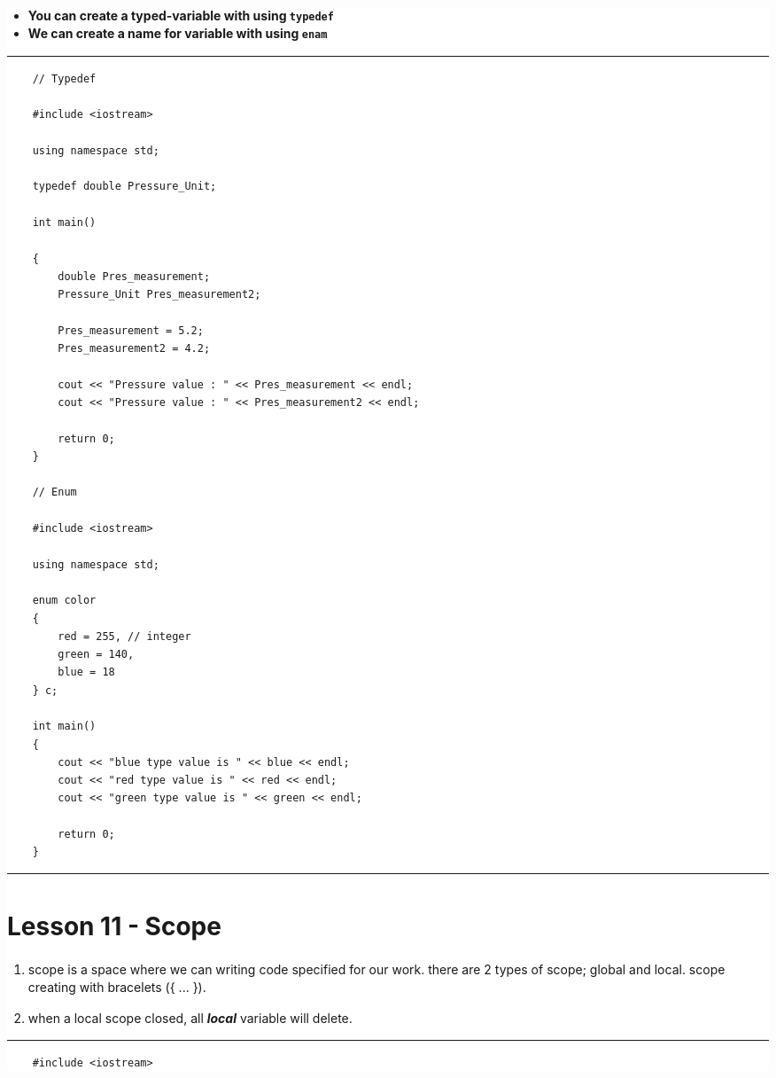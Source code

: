 - **You can create a typed-variable with using `typedef`**
- **We can create a name for variable with using `enam`**

___
        // Typedef

        #include <iostream>

        using namespace std;

        typedef double Pressure_Unit;

        int main()

        {
            double Pres_measurement;
            Pressure_Unit Pres_measurement2;

            Pres_measurement = 5.2;
            Pres_measurement2 = 4.2;

            cout << "Pressure value : " << Pres_measurement << endl;
            cout << "Pressure value : " << Pres_measurement2 << endl;

            return 0;
        }

        // Enum

        #include <iostream>

        using namespace std;

        enum color
        {
            red = 255, // integer
            green = 140,
            blue = 18
        } c;

        int main()
        {
            cout << "blue type value is " << blue << endl;
            cout << "red type value is " << red << endl;
            cout << "green type value is " << green << endl;

            return 0;
        }
___

# Lesson 11 - Scope

1. scope is a space where we can writing code specified for our work. there are 2 types of scope; global and local. scope creating with bracelets ({ ... }). 

2. when a local scope closed, all ***local*** variable will delete.

___
        #include <iostream>
